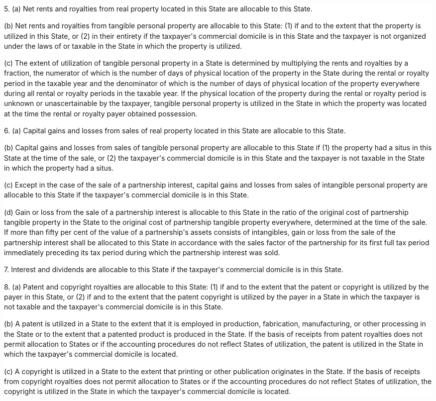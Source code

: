 5\. (a) Net rents and royalties from real property located in this State are allocable to this State.

(b) Net rents and royalties from tangible personal property are allocable to this State: (1) if and to the extent that the property is utilized in this State, or (2) in their entirety if the taxpayer's commercial domicile is in this State and the taxpayer is not organized under the laws of or taxable in the State in which the property is utilized.

(c) The extent of utilization of tangible personal property in a State is determined by multiplying the rents and royalties by a fraction, the numerator of which is the number of days of physical location of the property in the State during the rental or royalty period in the taxable year and the denominator of which is the number of days of physical location of the property everywhere during all rental or royalty periods in the taxable year. If the physical location of the property during the rental or royalty period is unknown or unascertainable by the taxpayer, tangible personal property is utilized in the State in which the property was located at the time the rental or royalty payer obtained possession.

6\. (a) Capital gains and losses from sales of real property located in this State are allocable to this State.

(b) Capital gains and losses from sales of tangible personal property are allocable to this State if (1) the property had a situs in this State at the time of the sale, or (2) the taxpayer's commercial domicile is in this State and the taxpayer is not taxable in the State in which the property had a situs.

(c) Except in the case of the sale of a partnership interest, capital gains and losses from sales of intangible personal property are allocable to this State if the taxpayer's commercial domicile is in this State.

(d) Gain or loss from the sale of a partnership interest is allocable to this State in the ratio of the original cost of partnership tangible property in the State to the original cost of partnership tangible property everywhere, determined at the time of the sale. If more than fifty per cent of the value of a partnership's assets consists of intangibles, gain or loss from the sale of the partnership interest shall be allocated to this State in accordance with the sales factor of the partnership for its first full tax period immediately preceding its tax period during which the partnership interest was sold.

7\. Interest and dividends are allocable to this State if the taxpayer's commercial domicile is in this State.

8\. (a) Patent and copyright royalties are allocable to this State: (1) if and to the extent that the patent or copyright is utilized by the payer in this State, or (2) if and to the extent that the patent copyright is utilized by the payer in a State in which the taxpayer is not taxable and the taxpayer's commercial domicile is in this State.

(b) A patent is utilized in a State to the extent that it is employed in production, fabrication, manufacturing, or other processing in the State or to the extent that a patented product is produced in the State. If the basis of receipts from patent royalties does not permit allocation to States or if the accounting procedures do not reflect States of utilization, the patent is utilized in the State in which the taxpayer's commercial domicile is located.

(c) A copyright is utilized in a State to the extent that printing or other publication originates in the State. If the basis of receipts from copyright royalties does not permit allocation to States or if the accounting procedures do not reflect States of utilization, the copyright is utilized in the State in which the taxpayer's commercial domicile is located.
